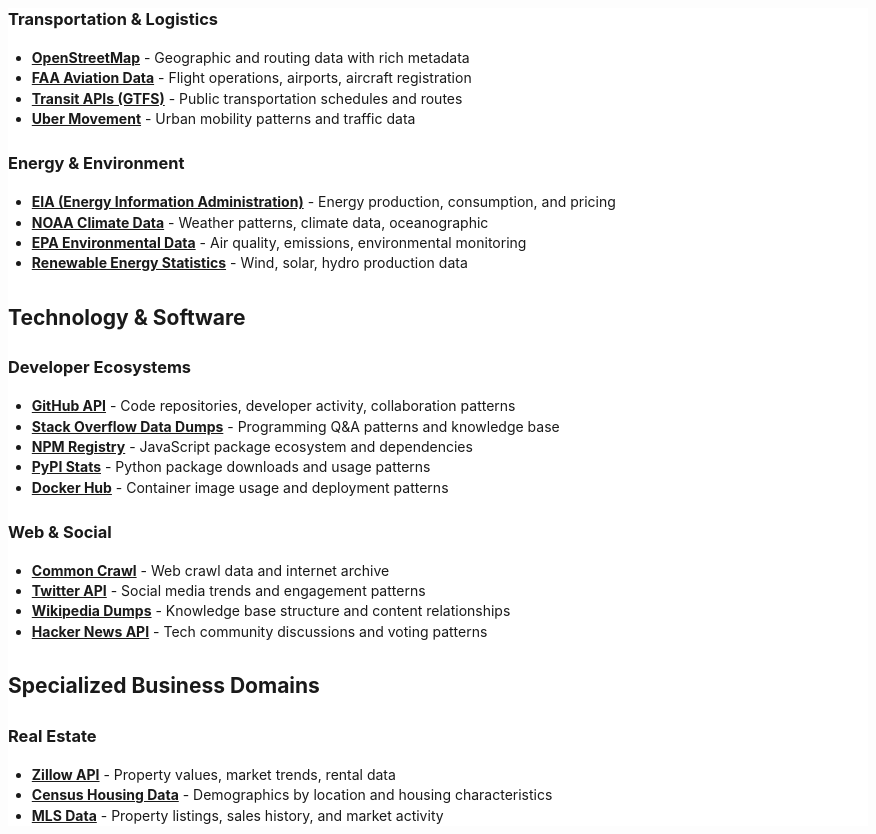 ### Transportation & Logistics
- **[OpenStreetMap](https://www.openstreetmap.org)** - Geographic and routing data with rich metadata
- **[FAA Aviation Data](https://www.faa.gov/data_research/)** - Flight operations, airports, aircraft registration
- **[Transit APIs (GTFS)](https://gtfs.org)** - Public transportation schedules and routes
- **[Uber Movement](https://movement.uber.com)** - Urban mobility patterns and traffic data

### Energy & Environment
- **[EIA (Energy Information Administration)](https://www.eia.gov/opendata/)** - Energy production, consumption, and pricing
- **[NOAA Climate Data](https://www.ncdc.noaa.gov/data-access)** - Weather patterns, climate data, oceanographic
- **[EPA Environmental Data](https://www.epa.gov/data)** - Air quality, emissions, environmental monitoring
- **[Renewable Energy Statistics](https://www.irena.org/data)** - Wind, solar, hydro production data

## Technology & Software

### Developer Ecosystems
- **[GitHub API](https://docs.github.com/en/rest)** - Code repositories, developer activity, collaboration patterns
- **[Stack Overflow Data Dumps](https://archive.org/details/stackexchange)** - Programming Q&A patterns and knowledge base
- **[NPM Registry](https://github.com/npm/registry/blob/master/docs/REGISTRY-API.md)** - JavaScript package ecosystem and dependencies
- **[PyPI Stats](https://pypistats.org)** - Python package downloads and usage patterns
- **[Docker Hub](https://docs.docker.com/docker-hub/api/latest/)** - Container image usage and deployment patterns

### Web & Social
- **[Common Crawl](https://commoncrawl.org)** - Web crawl data and internet archive
- **[Twitter API](https://developer.twitter.com/en/docs/twitter-api)** - Social media trends and engagement patterns
- **[Wikipedia Dumps](https://dumps.wikimedia.org)** - Knowledge base structure and content relationships
- **[Hacker News API](https://github.com/HackerNews/API)** - Tech community discussions and voting patterns

## Specialized Business Domains

### Real Estate
- **[Zillow API](https://www.zillow.com/howto/api/APIOverview.htm)** - Property values, market trends, rental data
- **[Census Housing Data](https://www.census.gov/programs-surveys/ahs.html)** - Demographics by location and housing characteristics
- **[MLS Data](https://www.nar.realtor/research-and-statistics/research-reports/mls-data)** - Property listings, sales history, and market activity
